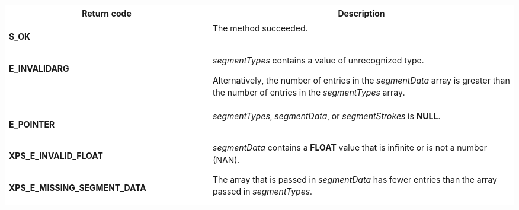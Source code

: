 <table>
<tr>
<th>Return code</th>
<th>Description</th>
</tr>
<tr>
<td width="40%">
<dl>
<dt><b>S_OK</b></dt>
</dl>
</td>
<td width="60%">
The method succeeded.

</td>
</tr>
<tr>
<td width="40%">
<dl>
<dt><b>E_INVALIDARG</b></dt>
</dl>
</td>
<td width="60%">
<i>segmentTypes</i> contains a value of unrecognized type. 

Alternatively, the number of entries in the <i>segmentData</i> array is greater than the number  of entries in the <i>segmentTypes</i> array.

</td>
</tr>
<tr>
<td width="40%">
<dl>
<dt><b>E_POINTER</b></dt>
</dl>
</td>
<td width="60%">
<i>segmentTypes</i>, <i>segmentData</i>, or <i>segmentStrokes</i> is <b>NULL</b>.

</td>
</tr>
<tr>
<td width="40%">
<dl>
<dt><b>XPS_E_INVALID_FLOAT</b></dt>
</dl>
</td>
<td width="60%">
<i>segmentData</i> contains a <b>FLOAT</b> value that is infinite or is not a number (NAN).

</td>
</tr>
<tr>
<td width="40%">
<dl>
<dt><b>XPS_E_MISSING_SEGMENT_DATA</b></dt>
</dl>
</td>
<td width="60%">
The array that is passed in <i>segmentData</i> has fewer entries than the array passed in <i>segmentTypes</i>.
